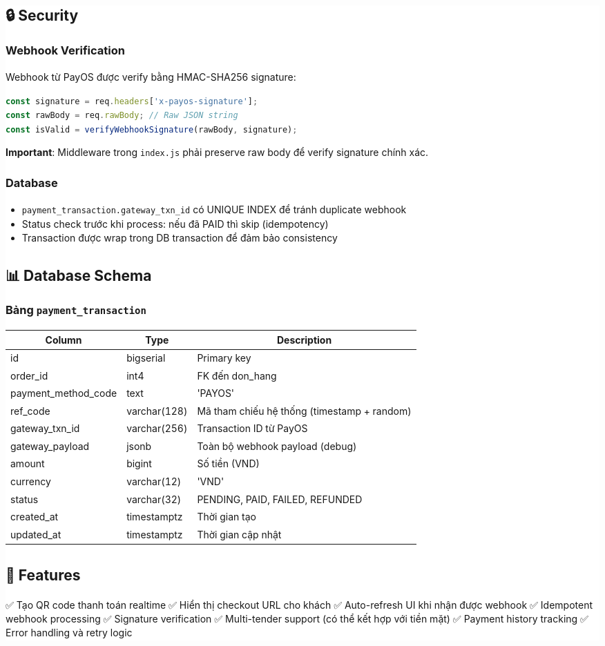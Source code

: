 ## 🔒 Security

### Webhook Verification

Webhook từ PayOS được verify bằng HMAC-SHA256 signature:

```javascript
const signature = req.headers['x-payos-signature'];
const rawBody = req.rawBody; // Raw JSON string
const isValid = verifyWebhookSignature(rawBody, signature);
```

**Important**: Middleware trong `index.js` phải preserve raw body để verify signature chính xác.

### Database

- `payment_transaction.gateway_txn_id` có UNIQUE INDEX để tránh duplicate webhook
- Status check trước khi process: nếu đã PAID thì skip (idempotency)
- Transaction được wrap trong DB transaction để đảm bảo consistency

## 📊 Database Schema

### Bảng `payment_transaction`

| Column | Type | Description |
|--------|------|-------------|
| id | bigserial | Primary key |
| order_id | int4 | FK đến don_hang |
| payment_method_code | text | 'PAYOS' |
| ref_code | varchar(128) | Mã tham chiếu hệ thống (timestamp + random) |
| gateway_txn_id | varchar(256) | Transaction ID từ PayOS |
| gateway_payload | jsonb | Toàn bộ webhook payload (debug) |
| amount | bigint | Số tiền (VND) |
| currency | varchar(12) | 'VND' |
| status | varchar(32) | PENDING, PAID, FAILED, REFUNDED |
| created_at | timestamptz | Thời gian tạo |
| updated_at | timestamptz | Thời gian cập nhật |

## 🎯 Features

✅ Tạo QR code thanh toán realtime
✅ Hiển thị checkout URL cho khách
✅ Auto-refresh UI khi nhận được webhook
✅ Idempotent webhook processing
✅ Signature verification
✅ Multi-tender support (có thể kết hợp với tiền mặt)
✅ Payment history tracking
✅ Error handling và retry logic
